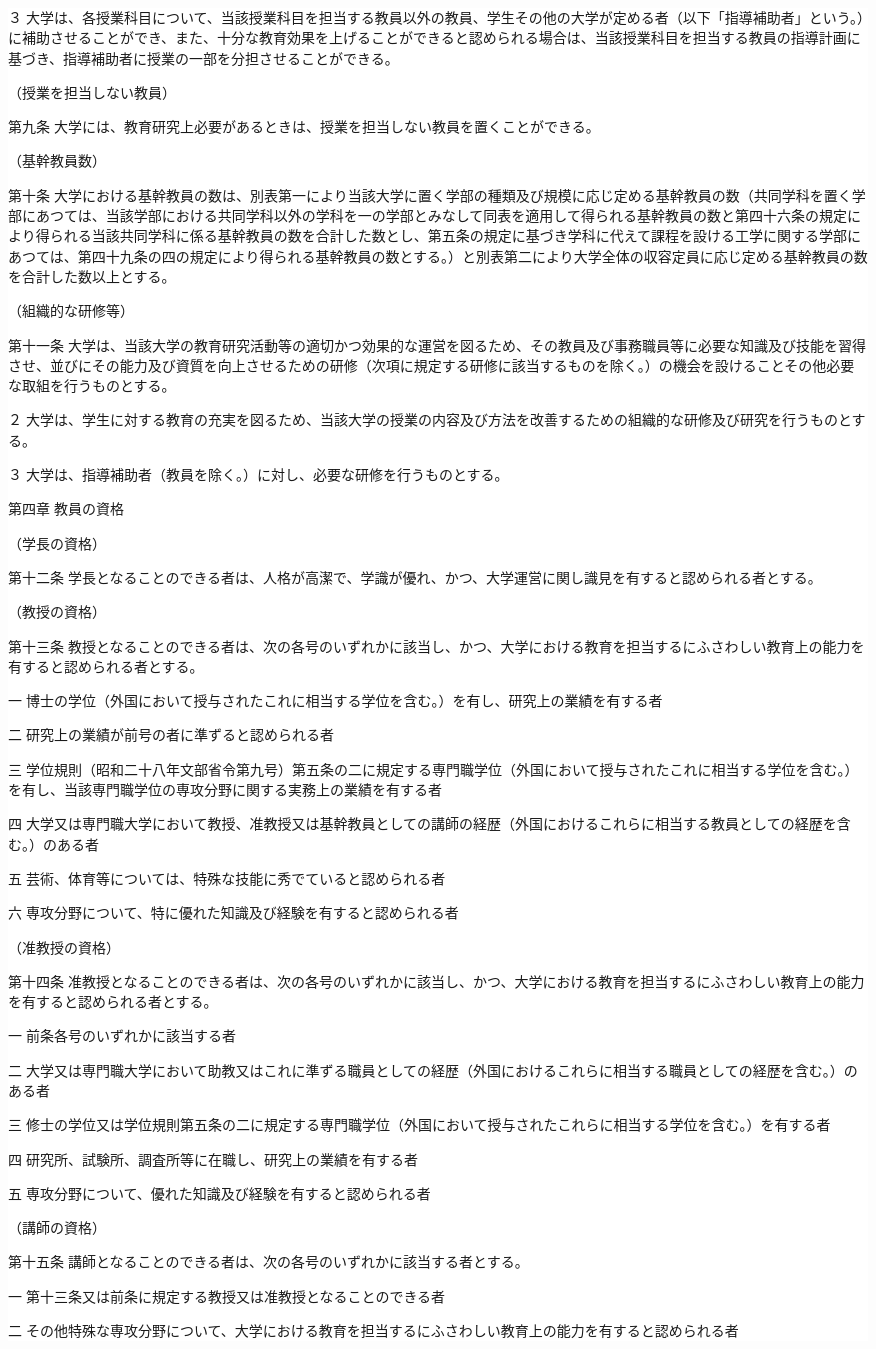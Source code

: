 ３ 大学は、各授業科目について、当該授業科目を担当する教員以外の教員、学生その他の大学が定める者（以下「指導補助者」という。）に補助させることができ、また、十分な教育効果を上げることができると認められる場合は、当該授業科目を担当する教員の指導計画に基づき、指導補助者に授業の一部を分担させることができる。

（授業を担当しない教員）

第九条 大学には、教育研究上必要があるときは、授業を担当しない教員を置くことができる。

（基幹教員数）

第十条 大学における基幹教員の数は、別表第一により当該大学に置く学部の種類及び規模に応じ定める基幹教員の数（共同学科を置く学部にあつては、当該学部における共同学科以外の学科を一の学部とみなして同表を適用して得られる基幹教員の数と第四十六条の規定により得られる当該共同学科に係る基幹教員の数を合計した数とし、第五条の規定に基づき学科に代えて課程を設ける工学に関する学部にあつては、第四十九条の四の規定により得られる基幹教員の数とする。）と別表第二により大学全体の収容定員に応じ定める基幹教員の数を合計した数以上とする。

（組織的な研修等）

第十一条 大学は、当該大学の教育研究活動等の適切かつ効果的な運営を図るため、その教員及び事務職員等に必要な知識及び技能を習得させ、並びにその能力及び資質を向上させるための研修（次項に規定する研修に該当するものを除く。）の機会を設けることその他必要な取組を行うものとする。

２ 大学は、学生に対する教育の充実を図るため、当該大学の授業の内容及び方法を改善するための組織的な研修及び研究を行うものとする。

３ 大学は、指導補助者（教員を除く。）に対し、必要な研修を行うものとする。

第四章 教員の資格

（学長の資格）

第十二条 学長となることのできる者は、人格が高潔で、学識が優れ、かつ、大学運営に関し識見を有すると認められる者とする。

（教授の資格）

第十三条 教授となることのできる者は、次の各号のいずれかに該当し、かつ、大学における教育を担当するにふさわしい教育上の能力を有すると認められる者とする。

一 博士の学位（外国において授与されたこれに相当する学位を含む。）を有し、研究上の業績を有する者

二 研究上の業績が前号の者に準ずると認められる者

三 学位規則（昭和二十八年文部省令第九号）第五条の二に規定する専門職学位（外国において授与されたこれに相当する学位を含む。）を有し、当該専門職学位の専攻分野に関する実務上の業績を有する者

四 大学又は専門職大学において教授、准教授又は基幹教員としての講師の経歴（外国におけるこれらに相当する教員としての経歴を含む。）のある者

五 芸術、体育等については、特殊な技能に秀でていると認められる者

六 専攻分野について、特に優れた知識及び経験を有すると認められる者

（准教授の資格）

第十四条 准教授となることのできる者は、次の各号のいずれかに該当し、かつ、大学における教育を担当するにふさわしい教育上の能力を有すると認められる者とする。

一 前条各号のいずれかに該当する者

二 大学又は専門職大学において助教又はこれに準ずる職員としての経歴（外国におけるこれらに相当する職員としての経歴を含む。）のある者

三 修士の学位又は学位規則第五条の二に規定する専門職学位（外国において授与されたこれらに相当する学位を含む。）を有する者

四 研究所、試験所、調査所等に在職し、研究上の業績を有する者

五 専攻分野について、優れた知識及び経験を有すると認められる者

（講師の資格）

第十五条 講師となることのできる者は、次の各号のいずれかに該当する者とする。

一 第十三条又は前条に規定する教授又は准教授となることのできる者

二 その他特殊な専攻分野について、大学における教育を担当するにふさわしい教育上の能力を有すると認められる者
